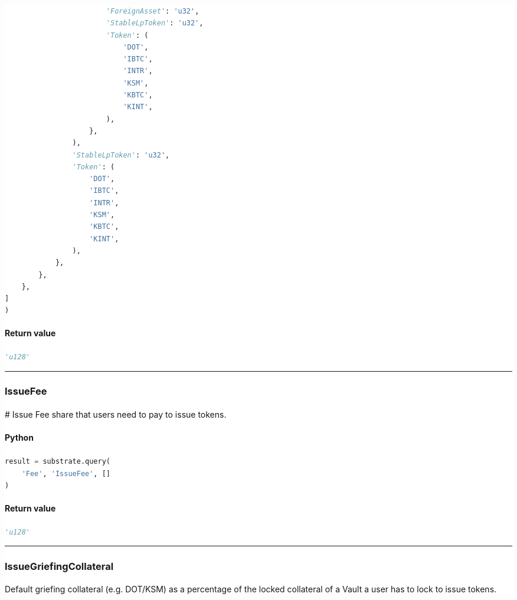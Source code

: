 ```python
                        'ForeignAsset': 'u32',
                        'StableLpToken': 'u32',
                        'Token': (
                            'DOT',
                            'IBTC',
                            'INTR',
                            'KSM',
                            'KBTC',
                            'KINT',
                        ),
                    },
                ),
                'StableLpToken': 'u32',
                'Token': (
                    'DOT',
                    'IBTC',
                    'INTR',
                    'KSM',
                    'KBTC',
                    'KINT',
                ),
            },
        },
    },
]
)
```

#### Return value
```python
'u128'
```
---------
### IssueFee
 \# Issue
 Fee share that users need to pay to issue tokens.

#### Python
```python
result = substrate.query(
    'Fee', 'IssueFee', []
)
```

#### Return value
```python
'u128'
```
---------
### IssueGriefingCollateral
 Default griefing collateral (e.g. DOT/KSM) as a percentage of the locked
 collateral of a Vault a user has to lock to issue tokens.
